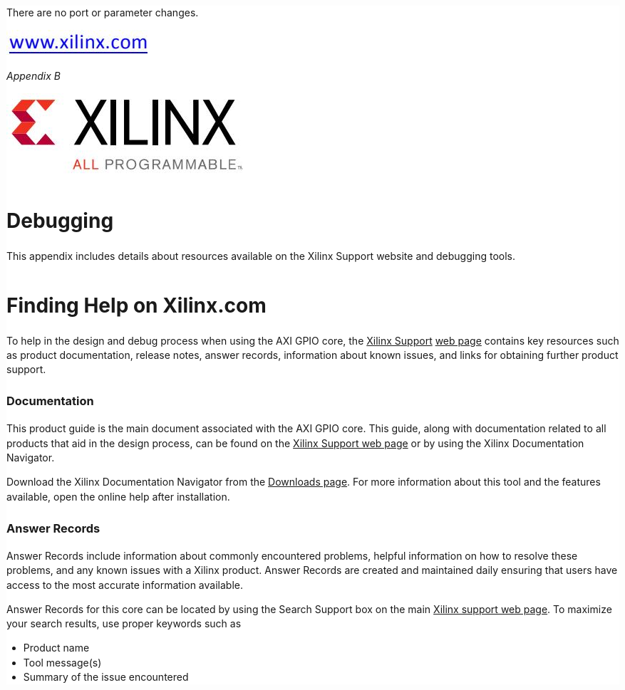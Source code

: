There are no port or parameter changes.

![_page_27_Picture_9](_page_27_Picture_9.jpeg)

*Appendix B*

![_page_28_Picture_1](_page_28_Picture_1.jpeg)

# <span id="page-28-0"/>Debugging

This appendix includes details about resources available on the Xilinx Support website and debugging tools.

# <span id="page-28-1"/>**Finding Help on Xilinx.com**

To help in the design and debug process when using the AXI GPIO core, the [Xilinx Support](http://www.xilinx.com/support)  [web page](http://www.xilinx.com/support) contains key resources such as product documentation, release notes, answer records, information about known issues, and links for obtaining further product support.

### **Documentation**

This product guide is the main document associated with the AXI GPIO core. This guide, along with documentation related to all products that aid in the design process, can be found on the [Xilinx Support web page](http://www.xilinx.com/support) or by using the Xilinx Documentation Navigator.

Download the Xilinx Documentation Navigator from the [Downloads page](http://www.xilinx.com/support/download.html). For more information about this tool and the features available, open the online help after installation.

### **Answer Records**

Answer Records include information about commonly encountered problems, helpful information on how to resolve these problems, and any known issues with a Xilinx product. Answer Records are created and maintained daily ensuring that users have access to the most accurate information available.

Answer Records for this core can be located by using the Search Support box on the main [Xilinx support web page](http://www.xilinx.com/support). To maximize your search results, use proper keywords such as

- Product name
- Tool message(s)
- Summary of the issue encountered
